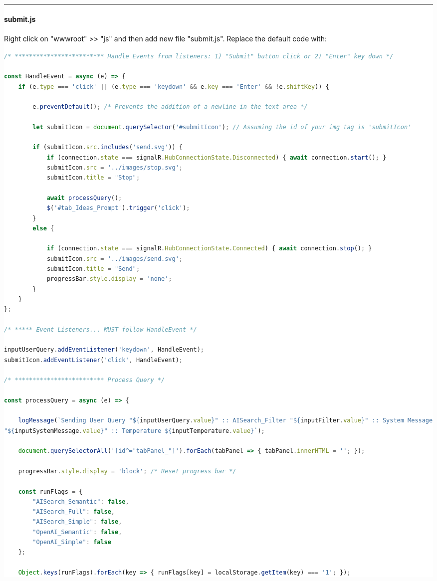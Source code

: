 -----

#### submit.js

Right click on "wwwroot" >> "js" and then add new file "submit.js". Replace the default code with:

```js
/* ************************* Handle Events from listeners: 1) "Submit" button click or 2) "Enter" key down */

const HandleEvent = async (e) => {
    if (e.type === 'click' || (e.type === 'keydown' && e.key === 'Enter' && !e.shiftKey)) {

        e.preventDefault(); /* Prevents the addition of a newline in the text area */

        let submitIcon = document.querySelector('#submitIcon'); // Assuming the id of your img tag is 'submitIcon'  

        if (submitIcon.src.includes('send.svg')) {
            if (connection.state === signalR.HubConnectionState.Disconnected) { await connection.start(); }
            submitIcon.src = '../images/stop.svg';
            submitIcon.title = "Stop";

            await processQuery();
            $('#tab_Ideas_Prompt').trigger('click');
        }
        else {

            if (connection.state === signalR.HubConnectionState.Connected) { await connection.stop(); }
            submitIcon.src = '../images/send.svg';
            submitIcon.title = "Send";
            progressBar.style.display = 'none';
        }
    }
};

/* ***** Event Listeners... MUST follow HandleEvent */

inputUserQuery.addEventListener('keydown', HandleEvent);
submitIcon.addEventListener('click', HandleEvent);

/* ************************* Process Query */

const processQuery = async (e) => {

    logMessage(`Sending User Query "${inputUserQuery.value}" :: AISearch_Filter "${inputFilter.value}" :: System Message "${inputSystemMessage.value}" :: Temperature ${inputTemperature.value}`);

    document.querySelectorAll('[id^="tabPanel_"]').forEach(tabPanel => { tabPanel.innerHTML = ''; });

    progressBar.style.display = 'block'; /* Reset progress bar */

    const runFlags = {
        "AISearch_Semantic": false,
        "AISearch_Full": false,
        "AISearch_Simple": false,
        "OpenAI_Semantic": false,
        "OpenAI_Simple": false
    };  

    Object.keys(runFlags).forEach(key => { runFlags[key] = localStorage.getItem(key) === '1'; });  
```
